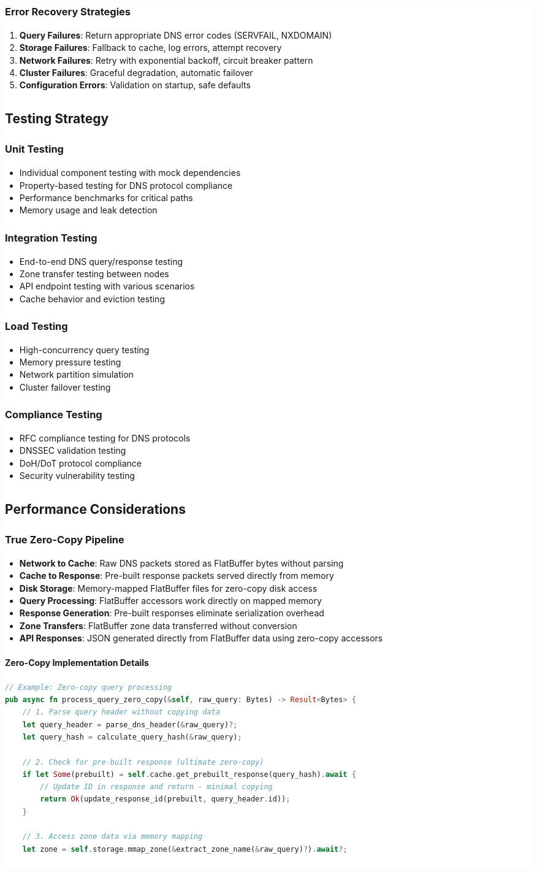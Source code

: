 ### Error Recovery Strategies
1. **Query Failures**: Return appropriate DNS error codes (SERVFAIL, NXDOMAIN)
2. **Storage Failures**: Fallback to cache, log errors, attempt recovery
3. **Network Failures**: Retry with exponential backoff, circuit breaker pattern
4. **Cluster Failures**: Graceful degradation, automatic failover
5. **Configuration Errors**: Validation on startup, safe defaults

## Testing Strategy

### Unit Testing
- Individual component testing with mock dependencies
- Property-based testing for DNS protocol compliance
- Performance benchmarks for critical paths
- Memory usage and leak detection

### Integration Testing
- End-to-end DNS query/response testing
- Zone transfer testing between nodes
- API endpoint testing with various scenarios
- Cache behavior and eviction testing

### Load Testing
- High-concurrency query testing
- Memory pressure testing
- Network partition simulation
- Cluster failover testing

### Compliance Testing
- RFC compliance testing for DNS protocols
- DNSSEC validation testing
- DoH/DoT protocol compliance
- Security vulnerability testing

## Performance Considerations

### True Zero-Copy Pipeline
- **Network to Cache**: Raw DNS packets stored as FlatBuffer bytes without parsing
- **Cache to Response**: Pre-built response packets served directly from memory
- **Disk Storage**: Memory-mapped FlatBuffer files for zero-copy disk access
- **Query Processing**: FlatBuffer accessors work directly on mapped memory
- **Response Generation**: Pre-built responses eliminate serialization overhead
- **Zone Transfers**: FlatBuffer zone data transferred without conversion
- **API Responses**: JSON generated directly from FlatBuffer data using zero-copy accessors

#### Zero-Copy Implementation Details
```rust
// Example: Zero-copy query processing
pub async fn process_query_zero_copy(&self, raw_query: Bytes) -> Result<Bytes> {
    // 1. Parse query header without copying data
    let query_header = parse_dns_header(&raw_query)?;
    let query_hash = calculate_query_hash(&raw_query);
    
    // 2. Check for pre-built response (ultimate zero-copy)
    if let Some(prebuilt) = self.cache.get_prebuilt_response(query_hash).await {
        // Update ID in response and return - minimal copying
        return Ok(update_response_id(prebuilt, query_header.id));
    }
    
    // 3. Access zone data via memory mapping
    let zone = self.storage.mmap_zone(&extract_zone_name(&raw_query)?).await?;
    
```